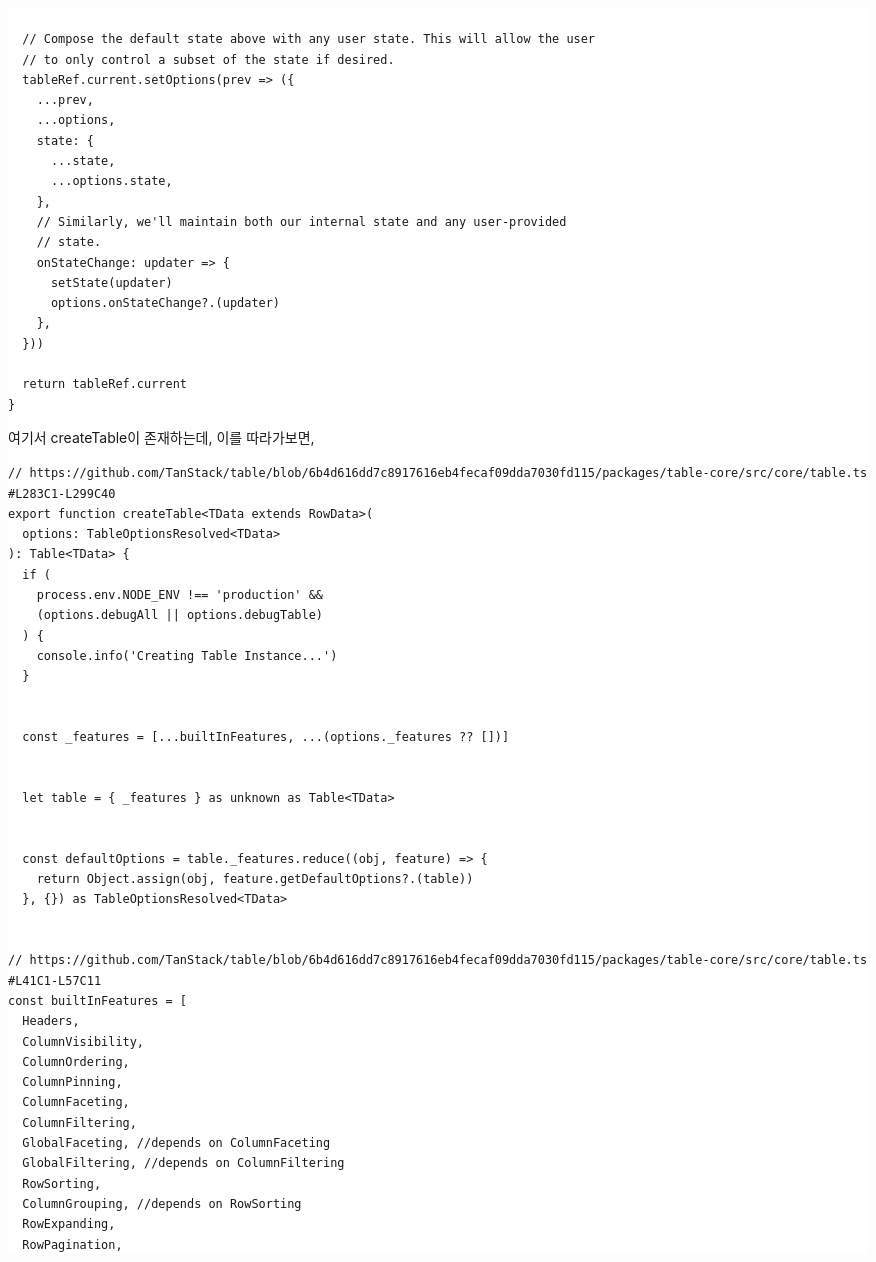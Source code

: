 ```TSX

  // Compose the default state above with any user state. This will allow the user
  // to only control a subset of the state if desired.
  tableRef.current.setOptions(prev => ({
    ...prev,
    ...options,
    state: {
      ...state,
      ...options.state,
    },
    // Similarly, we'll maintain both our internal state and any user-provided
    // state.
    onStateChange: updater => {
      setState(updater)
      options.onStateChange?.(updater)
    },
  }))

  return tableRef.current
}
```

여기서 createTable이 존재하는데, 이를 따라가보면,

```TSX
// https://github.com/TanStack/table/blob/6b4d616dd7c8917616eb4fecaf09dda7030fd115/packages/table-core/src/core/table.ts#L283C1-L299C40
export function createTable<TData extends RowData>(
  options: TableOptionsResolved<TData>
): Table<TData> {
  if (
    process.env.NODE_ENV !== 'production' &&
    (options.debugAll || options.debugTable)
  ) {
    console.info('Creating Table Instance...')
  }


  const _features = [...builtInFeatures, ...(options._features ?? [])]


  let table = { _features } as unknown as Table<TData>


  const defaultOptions = table._features.reduce((obj, feature) => {
    return Object.assign(obj, feature.getDefaultOptions?.(table))
  }, {}) as TableOptionsResolved<TData>


// https://github.com/TanStack/table/blob/6b4d616dd7c8917616eb4fecaf09dda7030fd115/packages/table-core/src/core/table.ts#L41C1-L57C11
const builtInFeatures = [
  Headers,
  ColumnVisibility,
  ColumnOrdering,
  ColumnPinning,
  ColumnFaceting,
  ColumnFiltering,
  GlobalFaceting, //depends on ColumnFaceting
  GlobalFiltering, //depends on ColumnFiltering
  RowSorting,
  ColumnGrouping, //depends on RowSorting
  RowExpanding,
  RowPagination,
```